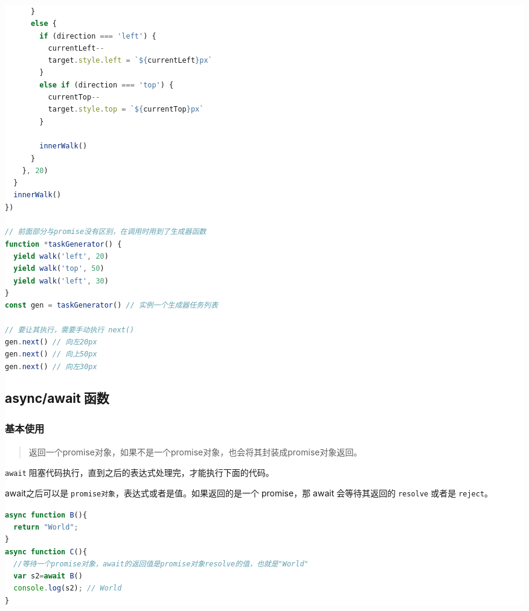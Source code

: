 ```js
      }
      else {
        if (direction === 'left') {
          currentLeft--
          target.style.left = `${currentLeft}px`
        }
        else if (direction === 'top') {
          currentTop--
          target.style.top = `${currentTop}px`
        }

        innerWalk()
      }
    }, 20)
  }
  innerWalk()
})

// 前面部分与promise没有区别，在调用时用到了生成器函数
function *taskGenerator() {
  yield walk('left', 20)
  yield walk('top', 50)
  yield walk('left', 30)
}
const gen = taskGenerator() // 实例一个生成器任务列表

// 要让其执行，需要手动执行 next()
gen.next() // 向左20px
gen.next() // 向上50px
gen.next() // 向左30px
```



## async/await 函数

### 基本使用

> 返回一个promise对象，如果不是一个promise对象，也会将其封装成promise对象返回。

`await` 阻塞代码执行，直到之后的表达式处理完，才能执行下面的代码。

await之后可以是 `promise对象`，表达式或者是值。如果返回的是一个 promise，那 await 会等待其返回的 `resolve` 或者是 `reject`。

```js
async function B(){
  return "World";
}
async function C(){
  //等待一个promise对象，await的返回值是promise对象resolve的值，也就是"World"
  var s2=await B()
  console.log(s2); // World
}
```
